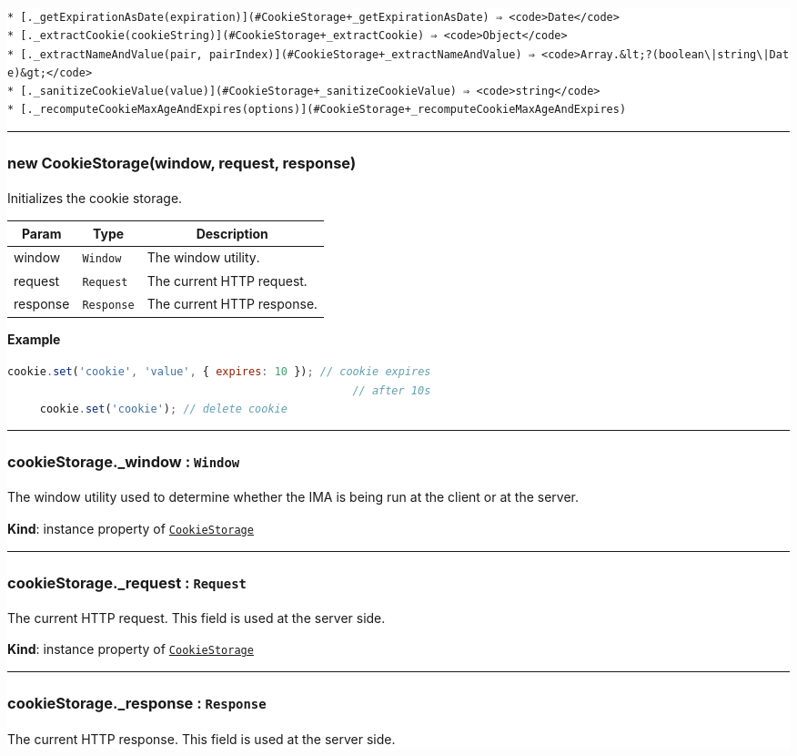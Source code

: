     * [._getExpirationAsDate(expiration)](#CookieStorage+_getExpirationAsDate) ⇒ <code>Date</code>
    * [._extractCookie(cookieString)](#CookieStorage+_extractCookie) ⇒ <code>Object</code>
    * [._extractNameAndValue(pair, pairIndex)](#CookieStorage+_extractNameAndValue) ⇒ <code>Array.&lt;?(boolean\|string\|Date)&gt;</code>
    * [._sanitizeCookieValue(value)](#CookieStorage+_sanitizeCookieValue) ⇒ <code>string</code>
    * [._recomputeCookieMaxAgeAndExpires(options)](#CookieStorage+_recomputeCookieMaxAgeAndExpires)


* * *

### new CookieStorage(window, request, response)&nbsp;<a name="new_CookieStorage_new"></a>
Initializes the cookie storage.


| Param | Type | Description |
| --- | --- | --- |
| window | <code>Window</code> | The window utility. |
| request | <code>Request</code> | The current HTTP request. |
| response | <code>Response</code> | The current HTTP response. |

**Example**  
```js
cookie.set('cookie', 'value', { expires: 10 }); // cookie expires
                                                     // after 10s
     cookie.set('cookie'); // delete cookie
```

* * *

### cookieStorage.\_window : <code>Window</code>&nbsp;<a name="CookieStorage+_window" href="https://github.com/seznam/ima/blob/v17.11.1/packages/core/src/storage/CookieStorage.js#L56" target="_blank"><span class="icon"><i class="fas fa-external-link-alt fa-xs"></i></span></a>
The window utility used to determine whether the IMA is being run
at the client or at the server.

**Kind**: instance property of [<code>CookieStorage</code>](#CookieStorage)  

* * *

### cookieStorage.\_request : <code>Request</code>&nbsp;<a name="CookieStorage+_request" href="https://github.com/seznam/ima/blob/v17.11.1/packages/core/src/storage/CookieStorage.js#L63" target="_blank"><span class="icon"><i class="fas fa-external-link-alt fa-xs"></i></span></a>
The current HTTP request. This field is used at the server side.

**Kind**: instance property of [<code>CookieStorage</code>](#CookieStorage)  

* * *

### cookieStorage.\_response : <code>Response</code>&nbsp;<a name="CookieStorage+_response" href="https://github.com/seznam/ima/blob/v17.11.1/packages/core/src/storage/CookieStorage.js#L70" target="_blank"><span class="icon"><i class="fas fa-external-link-alt fa-xs"></i></span></a>
The current HTTP response. This field is used at the server side.
